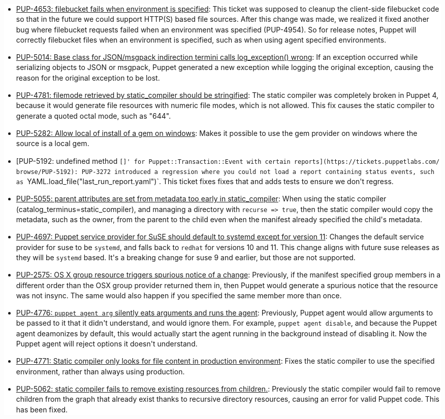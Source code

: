 * [PUP-4653: filebucket fails when environment is specified](https://tickets.puppetlabs.com/browse/PUP-4653): This ticket was supposed to cleanup the client-side filebucket code so that in the future we could support HTTP(S) based file sources. After this change was made, we realized it fixed another bug where filebucket requests failed when an environment was specified (PUP-4954). So for release notes, Puppet will correctly filebucket files when an environment is specified, such as when using agent specified environments.

* [PUP-5014: Base class for JSON/msgpack indirection termini calls log_exception() wrong](https://tickets.puppetlabs.com/browse/PUP-5014): If an exception occurred while serializing objects to JSON or msgpack, Puppet generated a new exception while logging the original exception, causing the reason for the original exception to be lost.

* [PUP-4781: filemode retrieved by static_compiler should be stringified](https://tickets.puppetlabs.com/browse/PUP-4781): The static compiler was completely broken in Puppet 4, because it would generate file resources with numeric file modes, which is not allowed. This fix causes the static compiler to generate a quoted octal mode, such as "644".

* [PUP-5282: Allow local of install of a gem on windows](https://tickets.puppetlabs.com/browse/PUP-5282): Makes it possible to use the gem provider on windows where the source is a local gem.

* [PUP-5192: undefined method `[]' for Puppet::Transaction::Event with certain reports](https://tickets.puppetlabs.com/browse/PUP-5192): PUP-3272 introduced a regression where you could not load a report containing status events, such as `YAML.load_file("last_run_report.yaml")`. This ticket fixes fixes that and adds tests to ensure we don't regress.

* [PUP-5055: parent attributes are set from metadata too early in static_compiler](https://tickets.puppetlabs.com/browse/PUP-5055): When using the static compiler (catalog_terminus=static_compiler), and managing a directory with `recurse => true`, then the static compiler would copy the metadata, such as the owner, from the parent to the child even when the manifest already specified the child's metadata.

* [PUP-4697: Puppet service provider for SuSE should default to systemd except for version 11](https://tickets.puppetlabs.com/browse/PUP-4697): Changes the default service provider for suse to be `systemd`, and falls back to `redhat` for versions 10 and 11. This change aligns with future suse releases as they will be `systemd` based. It's a breaking change for suse 9 and earlier, but those are not supported.

* [PUP-2575: OS X group resource triggers spurious notice of a change](https://tickets.puppetlabs.com/browse/PUP-2575): Previously, if the manifest specified group members in a different order than the OSX group provider returned them in, then Puppet would generate a spurious notice that the resource was not insync. The same would also happen if you specified the same member more than once.

* [PUP-4776: `puppet agent arg` silently eats arguments and runs the agent](https://tickets.puppetlabs.com/browse/PUP-4776): Previously, Puppet agent would allow arguments to be passed to it that it didn't understand, and would ignore them. For example, `puppet agent disable`, and because the Puppet agent deamonizes by default, this would actually start the agent running in the background instead of disabling it. Now the Puppet agent will reject options it doesn't understand.

* [PUP-4771: Static compiler only looks for file content in production environment](https://tickets.puppetlabs.com/browse/PUP-4771): Fixes the static compiler to use the specified environment, rather than always using production.

* [PUP-5062: static compiler fails to remove existing resources from children.](https://tickets.puppetlabs.com/browse/PUP-5062): Previously the static compiler would fail to remove children from the graph that already exist thanks to recursive directory resources, causing an error for valid Puppet code. This has been fixed.


[puppet lookup]: ./lookup_quick.html